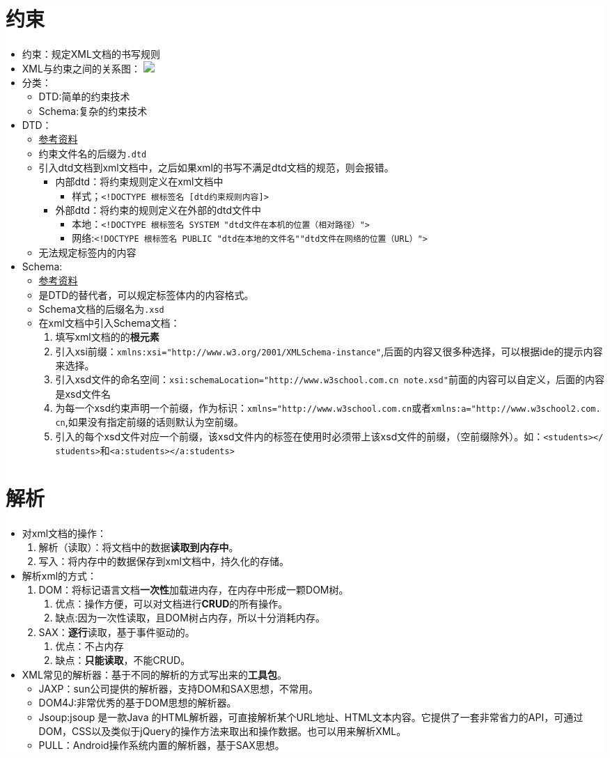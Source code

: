 # 约束

* 约束：规定XML文档的书写规则
* XML与约束之间的关系图：
![](https://zjpicture.oss-cn-beijing.aliyuncs.com/giteePic/picgo-master/img/20201225180146.png)
* 分类：
  * DTD:简单的约束技术
  * Schema:复杂的约束技术
* DTD：
  * [参考资料](https://www.w3school.com.cn/dtd/dtd_intro.asp)
  * 约束文件名的后缀为`.dtd`
  * 引入dtd文档到xml文档中，之后如果xml的书写不满足dtd文档的规范，则会报错。
    * 内部dtd：将约束规则定义在xml文档中
      * 样式；`<!DOCTYPE 根标签名 [dtd约束规则内容]>`
    * 外部dtd：将约束的规则定义在外部的dtd文件中
      * 本地：`<!DOCTYPE 根标签名 SYSTEM "dtd文件在本机的位置（相对路径）">`
      * 网络:`<!DOCTYPE 根标签名 PUBLIC "dtd在本地的文件名""dtd文件在网络的位置（URL）">`
  * 无法规定标签内的内容
* Schema:
  * [参考资料](https://www.w3school.com.cn/schema/index.asp)
  * 是DTD的替代者，可以规定标签体内的内容格式。
  * Schema文档的后缀名为`.xsd`
  * 在xml文档中引入Schema文档：
    1. 填写xml文档的的**根元素**
    2. 引入xsi前缀：`xmlns:xsi="http://www.w3.org/2001/XMLSchema-instance"`,后面的内容又很多种选择，可以根据ide的提示内容来选择。
    3. 引入xsd文件的命名空间：`xsi:schemaLocation="http://www.w3school.com.cn note.xsd"`前面的内容可以自定义，后面的内容是xsd文件名
    4. 为每一个xsd约束声明一个前缀，作为标识：`xmlns="http://www.w3school.com.cn`或者`xmlns:a="http://www.w3school2.com.cn`,如果没有指定前缀的话则默认为空前缀。
    5. 引入的每个xsd文件对应一个前缀，该xsd文件内的标签在使用时必须带上该xsd文件的前缀，（空前缀除外）。如：`<students></students>`和`<a:students></a:students>`

# 解析

* 对xml文档的操作：
  1.  解析（读取）：将文档中的数据**读取到内存中**。
  2.  写入：将内存中的数据保存到xml文档中，持久化的存储。
* 解析xml的方式：
  1.  DOM：将标记语言文档**一次性**加载进内存，在内存中形成一颗DOM树。
      1.  优点：操作方便，可以对文档进行**CRUD**的所有操作。
      2.  缺点:因为一次性读取，且DOM树占内存，所以十分消耗内存。
  2. SAX：**逐行**读取，基于事件驱动的。
     1. 优点：不占内存
     2. 缺点：**只能读取**，不能CRUD。
* XML常见的解析器：基于不同的解析的方式写出来的**工具包**。
  * JAXP：sun公司提供的解析器，支持DOM和SAX思想，不常用。
  * DOM4J:非常优秀的基于DOM思想的解析器。
  * Jsoup:jsoup 是一款Java 的HTML解析器，可直接解析某个URL地址、HTML文本内容。它提供了一套非常省力的API，可通过DOM，CSS以及类似于jQuery的操作方法来取出和操作数据。也可以用来解析XML。
  * PULL：Android操作系统内置的解析器，基于SAX思想。
